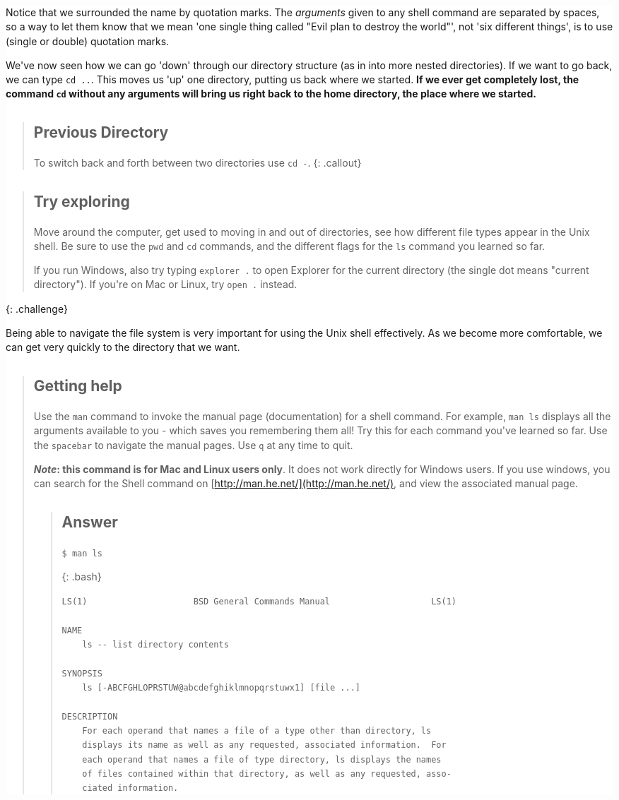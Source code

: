 Notice that we surrounded the name by quotation marks. The *arguments* given
to any shell command are separated by spaces, so a way to let them know that
we mean 'one single thing called "Evil plan to destroy the world"', not
'six different things', is to use (single or double) quotation marks.

We've now seen how we can go 'down' through our directory structure
(as in into more nested directories). If we want to go back, we can type `cd ..`.
This moves us 'up' one directory, putting us back where we started.
**If we ever get completely lost, the command `cd` without any arguments will bring
us right back to the home directory, the place where we started.**

> ## Previous Directory
> To switch back and forth between two directories use `cd -`.
{: .callout}

> ## Try exploring
>
> Move around the computer, get used to moving in and out of directories,
> see how different file types appear in the Unix shell. Be sure to use the `pwd` and 
> `cd` commands, and the different flags for the `ls` command you learned so far.
> 
> If you run Windows,
> also try typing `explorer .` to open Explorer for the current directory
> (the single dot means "current directory"). If you're on Mac or Linux,
> try `open .` instead.
>
{: .challenge}


Being able to navigate the file system is very important for using the Unix shell effectively.
As we become more comfortable, we can get very quickly to the directory that we want.

> ## Getting help
>
> Use the `man` command to invoke the manual page (documentation) for a shell command.
> For example, `man ls` displays all the arguments available to you - which saves
> you remembering them all! Try this for each command you've learned so far.
> Use the `spacebar` to navigate the manual pages. Use `q` at any time to quit.
>
> ***Note*: this command is for Mac and Linux users only**. It does not work directly for Windows users.
> If you use windows, you can search for the Shell command on [http://man.he.net/](http://man.he.net/),
> and view the associated manual page.
>
> >## Answer
> >~~~
> >$ man ls
> >~~~
> >{: .bash}
> >~~~
> >LS(1)                     BSD General Commands Manual                    LS(1)
> >
> >NAME
> >     ls -- list directory contents
> >
> >SYNOPSIS
> >     ls [-ABCFGHLOPRSTUW@abcdefghiklmnopqrstuwx1] [file ...]
> >
> >DESCRIPTION
> >     For each operand that names a file of a type other than directory, ls
> >     displays its name as well as any requested, associated information.  For
> >     each operand that names a file of type directory, ls displays the names
> >     of files contained within that directory, as well as any requested, asso-
> >     ciated information.
> >